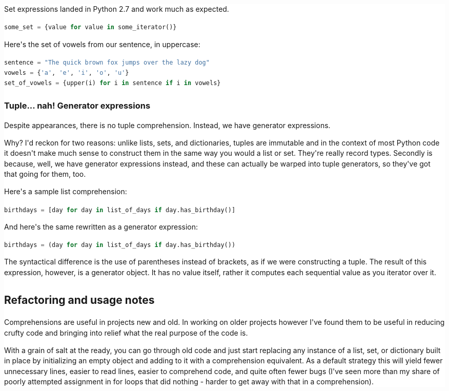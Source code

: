 Set expressions landed in Python 2.7 and work much as expected.

```python
some_set = {value for value in some_iterator()}
```

Here's the set of vowels from our sentence, in uppercase:

```python
sentence = "The quick brown fox jumps over the lazy dog"
vowels = {'a', 'e', 'i', 'o', 'u'}
set_of_vowels = {upper(i) for i in sentence if i in vowels}
```

### Tuple... nah! Generator expressions

Despite appearances, there is no tuple comprehension. Instead, we have
generator expressions.

Why? I'd reckon for two reasons: unlike lists, sets, and dictionaries,
tuples are immutable and in the context of most Python code it doesn't
make much sense to construct them in the same way you would a list or
set. They're really record types. Secondly is because, well, we have
generator expressions instead, and these can actually be warped into tuple
generators, so they've got that going for them, too.

Here's a sample list comprehension:

```python
birthdays = [day for day in list_of_days if day.has_birthday()]
```

And here's the same rewritten as a generator expression:

```python
birthdays = (day for day in list_of_days if day.has_birthday())
```

The syntactical difference is the use of parentheses instead of
brackets, as if we were constructing a tuple. The result of this
expression, however, is a generator object. It has no value itself,
rather it computes each sequential value as you iterator over it.

## Refactoring and usage notes

Comprehensions are useful in projects new and old. In working on older
projects however I've found them to be useful in reducing crufty code
and bringing into relief what the real purpose of the code is.

With a grain of salt at the ready, you can go through old code and just
start replacing any instance of a list, set, or dictionary built in
place by initializing an empty object and adding to it with a
comprehension equivalent. As a default strategy this will yield fewer
unnecessary lines, easier to read lines, easier to comprehend code, and
quite often fewer bugs (I've seen more than my share of poorly attempted
assignment in for loops that did nothing - harder to get away with that
in a comprehension).

